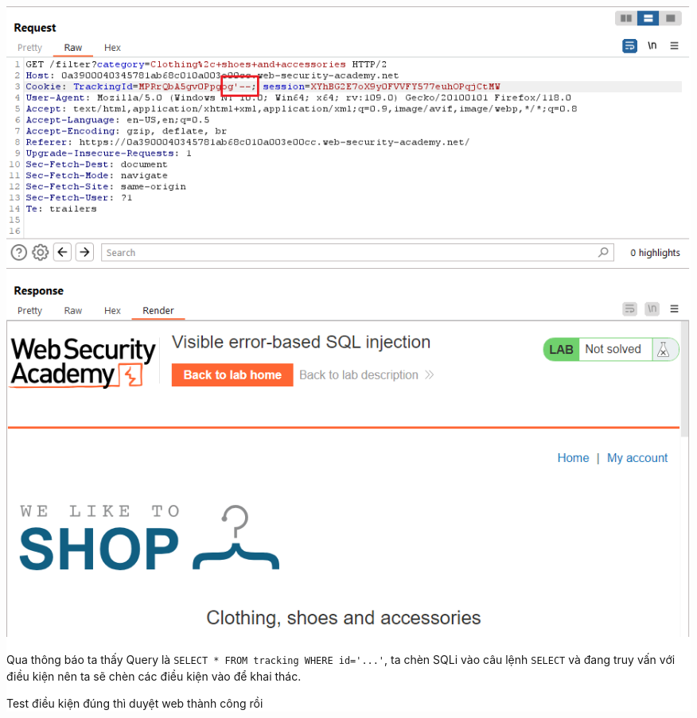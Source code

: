 ![thêm --](../image/lab13/03.png)

Qua thông báo ta thấy Query là `SELECT * FROM tracking WHERE id='...'`, ta chèn SQLi vào câu lệnh `SELECT` và đang truy vấn với điều kiện nên ta sẽ chèn các điều kiện vào để khai thác.

Test điều kiện đúng thì duyệt web thành công rồi
